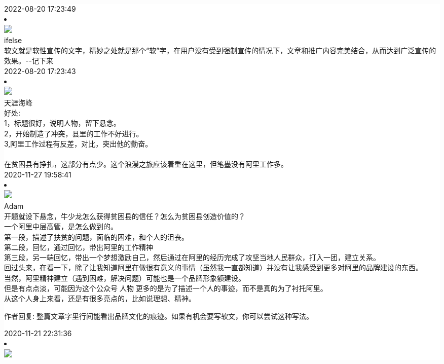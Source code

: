   </div>
  <div class="_3klNVc4Z_0">
    <div class="_3Hkula0k_0">2022-08-20 17:23:49</div>
  </div>
</div>
</div>
</li>
<li>
<div class="_2sjJGcOH_0"><img src="https://static001.geekbang.org/account/avatar/00/26/eb/d7/90391376.jpg"
  class="_3FLYR4bF_0">
<div class="_36ChpWj4_0">
  <div class="_2zFoi7sd_0"><span>ifelse</span>
  </div>
  <div class="_2_QraFYR_0">软文就是软性宣传的文字，精妙之处就是那个“软”字，在用户没有受到强制宣传的情况下，文章和推广内容完美结合，从而达到广泛宣传的效果。--记下来</div>
  <div class="_10o3OAxT_0">
    
  </div>
  <div class="_3klNVc4Z_0">
    <div class="_3Hkula0k_0">2022-08-20 17:23:43</div>
  </div>
</div>
</div>
</li>
<li>
<div class="_2sjJGcOH_0"><img src="https://static001.geekbang.org/account/avatar/00/12/63/9f/a6edd37e.jpg"
  class="_3FLYR4bF_0">
<div class="_36ChpWj4_0">
  <div class="_2zFoi7sd_0"><span>天涯海峰</span>
  </div>
  <div class="_2_QraFYR_0">好处:<br>1，标题很好，说明人物，留下悬念。<br>2，开始制造了冲突，县里的工作不好进行。<br>3,阿里工作过程有反差，对比，突出他的勤奋。<br><br>在贫困县有挣扎，这部分有点少。这个浪漫之旅应该着重在这里，但笔墨没有阿里工作多。</div>
  <div class="_10o3OAxT_0">
    
  </div>
  <div class="_3klNVc4Z_0">
    <div class="_3Hkula0k_0">2020-11-27 19:58:41</div>
  </div>
</div>
</div>
</li>
<li>
<div class="_2sjJGcOH_0"><img src="https://static001.geekbang.org/account/avatar/00/10/12/f7/e06bb47b.jpg"
  class="_3FLYR4bF_0">
<div class="_36ChpWj4_0">
  <div class="_2zFoi7sd_0"><span>Adam</span>
  </div>
  <div class="_2_QraFYR_0">开题就设下悬念，牛少龙怎么获得贫困县的信任？怎么为贫困县创造价值的？<br>一个阿里中层高管，是怎么做到的。<br>第一段，描述了扶贫的问题，面临的困难，和个人的沮丧。<br>第二段，回忆，通过回忆，带出阿里的工作精神<br>第三段，另一端回忆，带出一个梦想激励自己，然后通过在阿里的经历完成了攻坚当地人民群众，打入一团，建立关系。<br>回过头来，在看一下，除了让我知道阿里在做很有意义的事情（虽然我一直都知道）并没有让我感受到更多对阿里的品牌建设的东西。<br>当然，阿里精神建立（遇到困难，解决问题）可能也是一个品牌形象额建设。<br>但是有点点淡，可能因为这个公众号 人物 更多的是为了描述一个人的事迹，而不是真的为了衬托阿里。<br>从这个人身上来看，还是有很多亮点的，比如说理想、精神。</div>
  <div class="_10o3OAxT_0">
    <p class="_3KxQPN3V_0">作者回复: 整篇文章字里行间能看出品牌文化的痕迹。如果有机会要写软文，你可以尝试这种写法。</p>
  </div>
  <div class="_3klNVc4Z_0">
    <div class="_3Hkula0k_0">2020-11-21 22:31:36</div>
  </div>
</div>
</div>
</li>
<li>
<div class="_2sjJGcOH_0"><img src="https://static001.geekbang.org/account/avatar/00/0f/4c/12/f0c145d4.jpg"